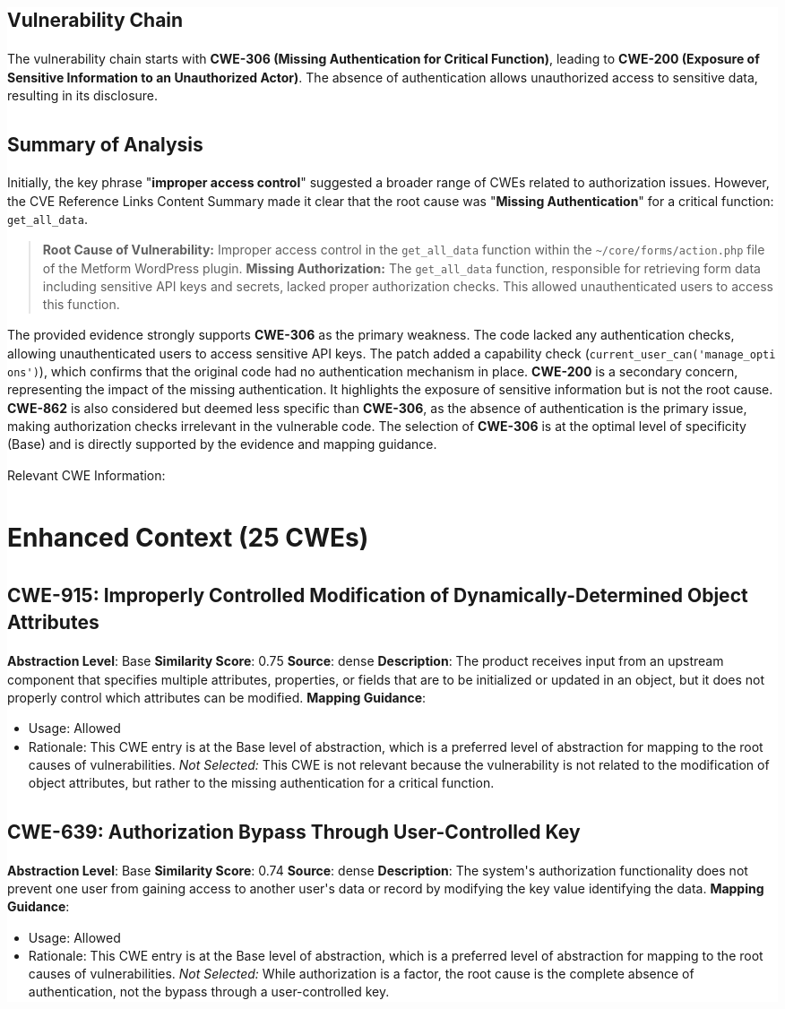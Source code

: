 ## Vulnerability Chain
The vulnerability chain starts with **CWE-306 (Missing Authentication for Critical Function)**, leading to **CWE-200 (Exposure of Sensitive Information to an Unauthorized Actor)**. The absence of authentication allows unauthorized access to sensitive data, resulting in its disclosure.

## Summary of Analysis
Initially, the key phrase "**improper access control**" suggested a broader range of CWEs related to authorization issues. However, the CVE Reference Links Content Summary made it clear that the root cause was "**Missing Authentication**" for a critical function: `get_all_data`.
> **Root Cause of Vulnerability:** Improper access control in the `get_all_data` function within the `~/core/forms/action.php` file of the Metform WordPress plugin.
> **Missing Authorization:** The `get_all_data` function, responsible for retrieving form data including sensitive API keys and secrets, lacked proper authorization checks. This allowed unauthenticated users to access this function.

The provided evidence strongly supports **CWE-306** as the primary weakness. The code lacked any authentication checks, allowing unauthenticated users to access sensitive API keys. The patch added a capability check (`current_user_can('manage_options')`), which confirms that the original code had no authentication mechanism in place.
**CWE-200** is a secondary concern, representing the impact of the missing authentication. It highlights the exposure of sensitive information but is not the root cause.
**CWE-862** is also considered but deemed less specific than **CWE-306**, as the absence of authentication is the primary issue, making authorization checks irrelevant in the vulnerable code.
The selection of **CWE-306** is at the optimal level of specificity (Base) and is directly supported by the evidence and mapping guidance.

Relevant CWE Information:

# Enhanced Context (25 CWEs)
## CWE-915: Improperly Controlled Modification of Dynamically-Determined Object Attributes
**Abstraction Level**: Base
**Similarity Score**: 0.75
**Source**: dense
**Description**:
The product receives input from an upstream component that specifies multiple attributes, properties, or fields that are to be initialized or updated in an object, but it does not properly control which attributes can be modified.
**Mapping Guidance**:
- Usage: Allowed
- Rationale: This CWE entry is at the Base level of abstraction, which is a preferred level of abstraction for mapping to the root causes of vulnerabilities.
*Not Selected:* This CWE is not relevant because the vulnerability is not related to the modification of object attributes, but rather to the missing authentication for a critical function.

## CWE-639: Authorization Bypass Through User-Controlled Key
**Abstraction Level**: Base
**Similarity Score**: 0.74
**Source**: dense
**Description**:
The system's authorization functionality does not prevent one user from gaining access to another user's data or record by modifying the key value identifying the data.
**Mapping Guidance**:
- Usage: Allowed
- Rationale: This CWE entry is at the Base level of abstraction, which is a preferred level of abstraction for mapping to the root causes of vulnerabilities.
*Not Selected:* While authorization is a factor, the root cause is the complete absence of authentication, not the bypass through a user-controlled key.
